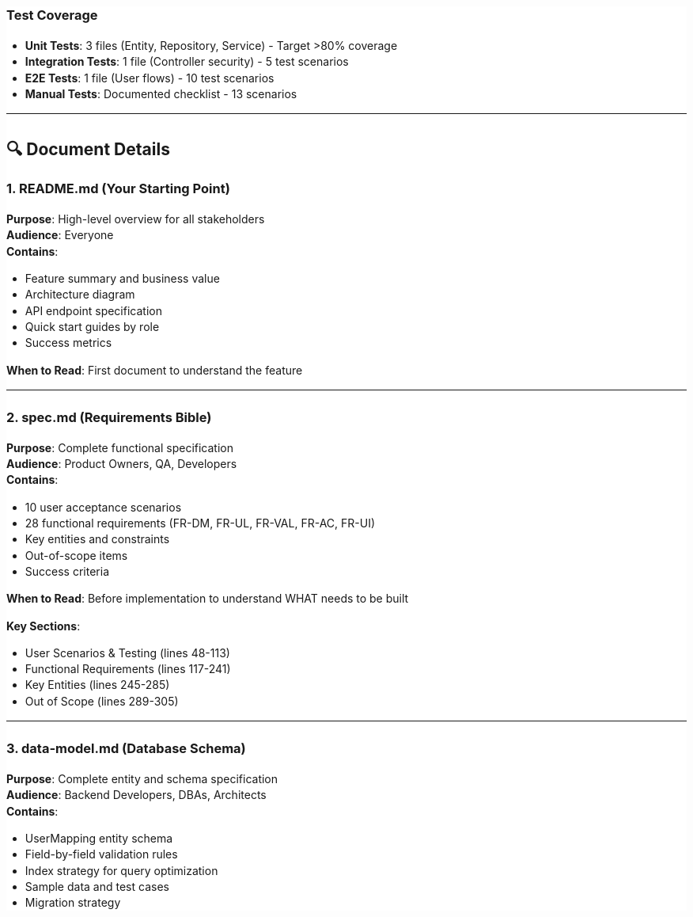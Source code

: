 ### Test Coverage

- **Unit Tests**: 3 files (Entity, Repository, Service) - Target >80% coverage
- **Integration Tests**: 1 file (Controller security) - 5 test scenarios
- **E2E Tests**: 1 file (User flows) - 10 test scenarios
- **Manual Tests**: Documented checklist - 13 scenarios

---

## 🔍 Document Details

### 1. README.md (Your Starting Point)
**Purpose**: High-level overview for all stakeholders  
**Audience**: Everyone  
**Contains**:
- Feature summary and business value
- Architecture diagram
- API endpoint specification
- Quick start guides by role
- Success metrics

**When to Read**: First document to understand the feature

---

### 2. spec.md (Requirements Bible)
**Purpose**: Complete functional specification  
**Audience**: Product Owners, QA, Developers  
**Contains**:
- 10 user acceptance scenarios
- 28 functional requirements (FR-DM, FR-UL, FR-VAL, FR-AC, FR-UI)
- Key entities and constraints
- Out-of-scope items
- Success criteria

**When to Read**: Before implementation to understand WHAT needs to be built

**Key Sections**:
- User Scenarios & Testing (lines 48-113)
- Functional Requirements (lines 117-241)
- Key Entities (lines 245-285)
- Out of Scope (lines 289-305)

---

### 3. data-model.md (Database Schema)
**Purpose**: Complete entity and schema specification  
**Audience**: Backend Developers, DBAs, Architects  
**Contains**:
- UserMapping entity schema
- Field-by-field validation rules
- Index strategy for query optimization
- Sample data and test cases
- Migration strategy
